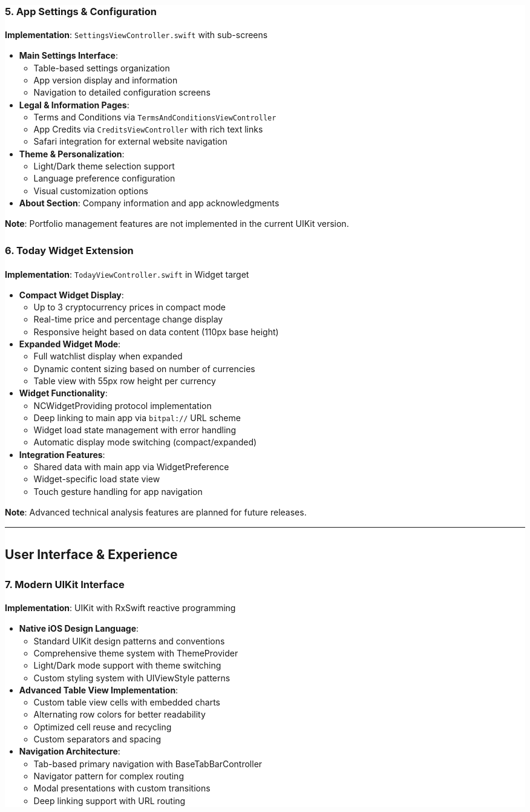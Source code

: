 ### 5. App Settings & Configuration
**Implementation**: `SettingsViewController.swift` with sub-screens

- **Main Settings Interface**:
  - Table-based settings organization
  - App version display and information
  - Navigation to detailed configuration screens
- **Legal & Information Pages**:
  - Terms and Conditions via `TermsAndConditionsViewController`
  - App Credits via `CreditsViewController` with rich text links
  - Safari integration for external website navigation
- **Theme & Personalization**:
  - Light/Dark theme selection support
  - Language preference configuration
  - Visual customization options
- **About Section**: Company information and app acknowledgments

**Note**: Portfolio management features are not implemented in the current UIKit version.

### 6. Today Widget Extension
**Implementation**: `TodayViewController.swift` in Widget target

- **Compact Widget Display**:
  - Up to 3 cryptocurrency prices in compact mode
  - Real-time price and percentage change display
  - Responsive height based on data content (110px base height)
- **Expanded Widget Mode**:
  - Full watchlist display when expanded
  - Dynamic content sizing based on number of currencies
  - Table view with 55px row height per currency
- **Widget Functionality**:
  - NCWidgetProviding protocol implementation
  - Deep linking to main app via `bitpal://` URL scheme
  - Widget load state management with error handling
  - Automatic display mode switching (compact/expanded)
- **Integration Features**:
  - Shared data with main app via WidgetPreference
  - Widget-specific load state view
  - Touch gesture handling for app navigation

**Note**: Advanced technical analysis features are planned for future releases.

---

## User Interface & Experience

### 7. Modern UIKit Interface
**Implementation**: UIKit with RxSwift reactive programming

- **Native iOS Design Language**:
  - Standard UIKit design patterns and conventions
  - Comprehensive theme system with ThemeProvider
  - Light/Dark mode support with theme switching
  - Custom styling system with UIViewStyle patterns
- **Advanced Table View Implementation**:
  - Custom table view cells with embedded charts
  - Alternating row colors for better readability
  - Optimized cell reuse and recycling
  - Custom separators and spacing
- **Navigation Architecture**:
  - Tab-based primary navigation with BaseTabBarController
  - Navigator pattern for complex routing
  - Modal presentations with custom transitions
  - Deep linking support with URL routing
